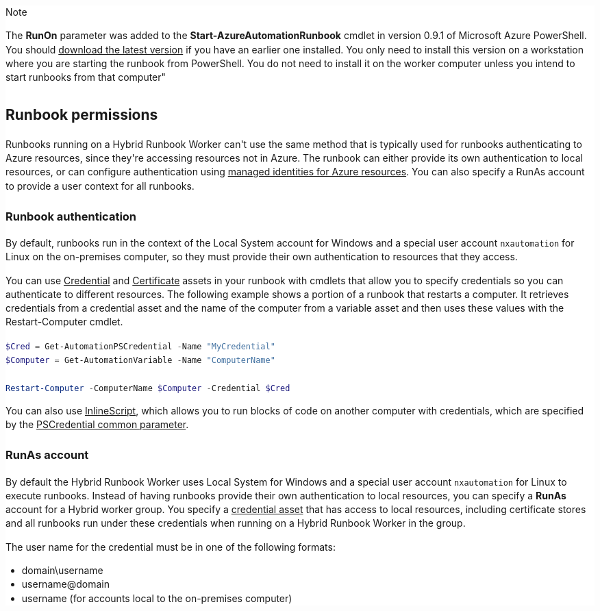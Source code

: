 > [!NOTE]
> The **RunOn** parameter was added to the **Start-AzureAutomationRunbook** cmdlet in version 0.9.1 of Microsoft Azure PowerShell. You should [download the latest version](https://azure.microsoft.com/downloads/) if you have an earlier one installed. You only need to install this version on a workstation where you are starting the runbook from PowerShell. You do not need to install it on the worker computer unless you intend to start runbooks from that computer"

## Runbook permissions

Runbooks running on a Hybrid Runbook Worker can't use the same method that is typically used for runbooks authenticating to Azure resources, since they're accessing resources not in Azure. The runbook can either provide its own authentication to local resources, or can configure authentication using
[managed identities for Azure resources](../active-directory/managed-identities-azure-resources/tutorial-windows-vm-access-arm.md#grant-your-vm-access-to-a-resource-group-in-resource-manager). You can also specify a RunAs account to provide a user context for all runbooks.

### Runbook authentication

By default, runbooks run in the context of the Local System account for Windows and a special user account `nxautomation` for Linux on the on-premises computer, so they must provide their own authentication to resources that they access.

You can use [Credential](automation-credentials.md) and [Certificate](automation-certificates.md) assets in your runbook with cmdlets that allow you to specify credentials so you can authenticate to different resources. The following example shows a portion of a runbook that restarts a computer. It retrieves credentials from a credential asset and the name of the computer from a variable asset and then uses these values with the Restart-Computer cmdlet.

```powershell
$Cred = Get-AutomationPSCredential -Name "MyCredential"
$Computer = Get-AutomationVariable -Name "ComputerName"

Restart-Computer -ComputerName $Computer -Credential $Cred
```

You can also use [InlineScript](automation-powershell-workflow.md#inlinescript), which  allows you to run blocks of code on another computer with credentials, which are specified by the [PSCredential common parameter](/powershell/module/psworkflow/about/about_workflowcommonparameters).

### RunAs account

By default the Hybrid Runbook Worker uses Local System for Windows and a special user account `nxautomation` for Linux to execute runbooks. Instead of having runbooks provide their own authentication to local resources, you can specify a **RunAs** account for a Hybrid worker group. You specify a [credential asset](automation-credentials.md) that has access to local resources, including certificate stores and all runbooks run under these credentials when running on a Hybrid Runbook Worker in the group.

The user name for the credential must be in one of the following formats:

* domain\username
* username@domain
* username (for accounts local to the on-premises computer)
